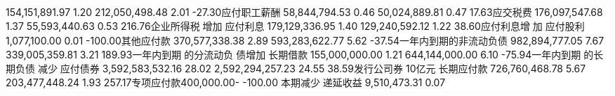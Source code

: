 154,151,891.97
1.20
212,050,498.48
2.01
-27.30应付职工薪酬
58,844,794.53
0.46
50,024,889.81
0.47
17.63应交税费
176,097,547.68
1.37
55,593,440.63
0.53
216.76企业所得税
增加
应付利息
179,129,336.95
1.40
129,240,592.12
1.22
38.60应付利息增
加
应付股利1,077,100.00
0.01
-100.00其他应付款
370,577,338.38
2.89
593,283,622.77
5.62
-37.54一年内到期的非流动负债
982,894,777.05
7.67
339,005,359.81
3.21
189.93一年内到期
的分流动负
债增加
长期借款
155,000,000.00
1.21
644,144,000.00
6.10
-75.94一年内到期
的长期负债
减少
应付债券
3,592,583,532.16
28.02
2,592,294,257.23
24.55
38.59发行公司券
10亿元
长期应付款
726,760,468.78
5.67
203,477,448.24
1.93
257.17专项应付款400,000.00-
-100.00
本期减少
递延收益
9,510,473.31
0.07